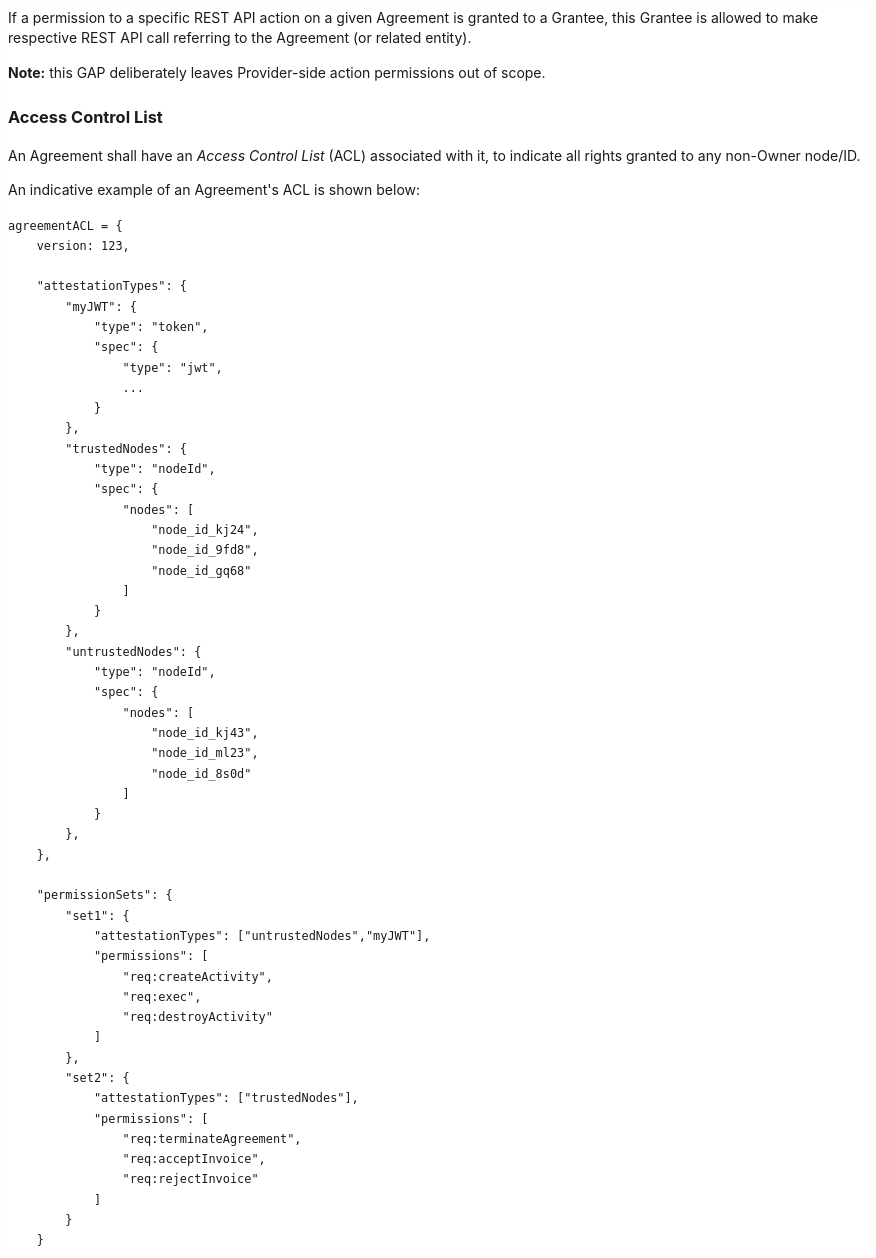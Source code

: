 If a permission to a specific REST API action on a given Agreement is granted to a Grantee, this Grantee is allowed to make respective REST API call referring to the Agreement (or related entity). 

**Note:** this GAP deliberately leaves Provider-side action permissions out of scope.

### Access Control List

An Agreement shall have an *Access Control List* (ACL) associated with it, to indicate all rights granted to any non-Owner node/ID.

An indicative example of an Agreement's ACL is shown below:

```
agreementACL = {
    version: 123,

    "attestationTypes": {
        "myJWT": {
            "type": "token",
            "spec": {
                "type": "jwt",
                ...
            }
        },
        "trustedNodes": {
            "type": "nodeId",
            "spec": {
                "nodes": [
                    "node_id_kj24",
                    "node_id_9fd8",
                    "node_id_gq68"
                ]
            }
        },
        "untrustedNodes": {
            "type": "nodeId",
            "spec": {
                "nodes": [
                    "node_id_kj43",
                    "node_id_ml23",
                    "node_id_8s0d"
                ]
            }
        },
    },

    "permissionSets": {
        "set1": {
            "attestationTypes": ["untrustedNodes","myJWT"],
            "permissions": [
                "req:createActivity",
				"req:exec",
				"req:destroyActivity"
            ]
        },
        "set2": {
            "attestationTypes": ["trustedNodes"],
            "permissions": [
                "req:terminateAgreement",
				"req:acceptInvoice",
				"req:rejectInvoice"
            ]
        }
    }

```